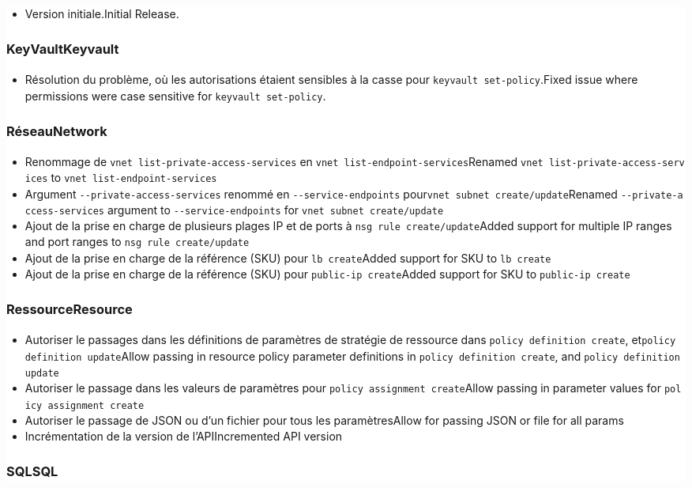 * <span data-ttu-id="f2057-315">Version initiale.</span><span class="sxs-lookup"><span data-stu-id="f2057-315">Initial Release.</span></span>

### <a name="keyvault"></a><span data-ttu-id="f2057-316">KeyVault</span><span class="sxs-lookup"><span data-stu-id="f2057-316">Keyvault</span></span>

* <span data-ttu-id="f2057-317">Résolution du problème, où les autorisations étaient sensibles à la casse pour `keyvault set-policy`.</span><span class="sxs-lookup"><span data-stu-id="f2057-317">Fixed issue where permissions were case sensitive for `keyvault set-policy`.</span></span>

### <a name="network"></a><span data-ttu-id="f2057-318">Réseau</span><span class="sxs-lookup"><span data-stu-id="f2057-318">Network</span></span>

* <span data-ttu-id="f2057-319">Renommage de `vnet list-private-access-services` en `vnet list-endpoint-services`</span><span class="sxs-lookup"><span data-stu-id="f2057-319">Renamed `vnet list-private-access-services` to `vnet list-endpoint-services`</span></span>
* <span data-ttu-id="f2057-320">Argument `--private-access-services` renommé en `--service-endpoints` pour`vnet subnet create/update`</span><span class="sxs-lookup"><span data-stu-id="f2057-320">Renamed `--private-access-services` argument to `--service-endpoints` for `vnet subnet create/update`</span></span>
* <span data-ttu-id="f2057-321">Ajout de la prise en charge de plusieurs plages IP et de ports à `nsg rule create/update`</span><span class="sxs-lookup"><span data-stu-id="f2057-321">Added support for multiple IP ranges and port ranges to `nsg rule create/update`</span></span>
* <span data-ttu-id="f2057-322">Ajout de la prise en charge de la référence (SKU) pour `lb create`</span><span class="sxs-lookup"><span data-stu-id="f2057-322">Added support for SKU to `lb create`</span></span>
* <span data-ttu-id="f2057-323">Ajout de la prise en charge de la référence (SKU) pour `public-ip create`</span><span class="sxs-lookup"><span data-stu-id="f2057-323">Added support for SKU to `public-ip create`</span></span>

### <a name="resource"></a><span data-ttu-id="f2057-324">Ressource</span><span class="sxs-lookup"><span data-stu-id="f2057-324">Resource</span></span>

* <span data-ttu-id="f2057-325">Autoriser le passages dans les définitions de paramètres de stratégie de ressource dans `policy definition create`, et`policy definition update`</span><span class="sxs-lookup"><span data-stu-id="f2057-325">Allow passing in resource policy parameter definitions in `policy definition create`, and `policy definition update`</span></span>
* <span data-ttu-id="f2057-326">Autoriser le passage dans les valeurs de paramètres pour `policy assignment create`</span><span class="sxs-lookup"><span data-stu-id="f2057-326">Allow passing in parameter values for `policy assignment create`</span></span>
* <span data-ttu-id="f2057-327">Autoriser le passage de JSON ou d’un fichier pour tous les paramètres</span><span class="sxs-lookup"><span data-stu-id="f2057-327">Allow for passing JSON or file for all params</span></span>
* <span data-ttu-id="f2057-328">Incrémentation de la version de l’API</span><span class="sxs-lookup"><span data-stu-id="f2057-328">Incremented API version</span></span>

### <a name="sql"></a><span data-ttu-id="f2057-329">SQL</span><span class="sxs-lookup"><span data-stu-id="f2057-329">SQL</span></span>
